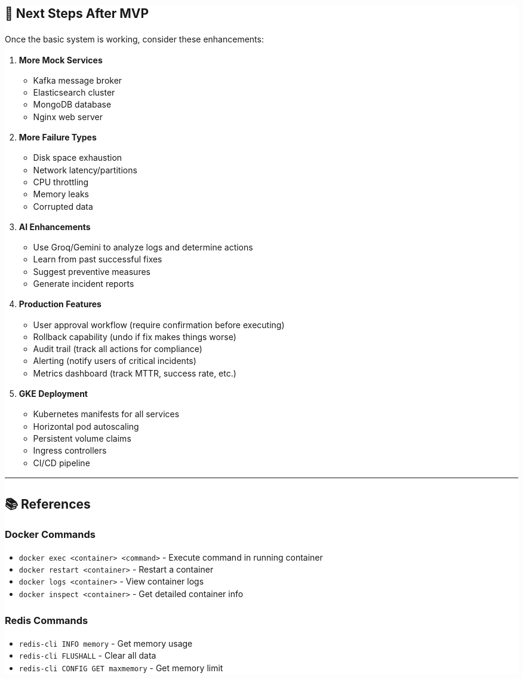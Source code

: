 ## 🚀 Next Steps After MVP

Once the basic system is working, consider these enhancements:

1. **More Mock Services**
   - Kafka message broker
   - Elasticsearch cluster
   - MongoDB database
   - Nginx web server

2. **More Failure Types**
   - Disk space exhaustion
   - Network latency/partitions
   - CPU throttling
   - Memory leaks
   - Corrupted data

3. **AI Enhancements**
   - Use Groq/Gemini to analyze logs and determine actions
   - Learn from past successful fixes
   - Suggest preventive measures
   - Generate incident reports

4. **Production Features**
   - User approval workflow (require confirmation before executing)
   - Rollback capability (undo if fix makes things worse)
   - Audit trail (track all actions for compliance)
   - Alerting (notify users of critical incidents)
   - Metrics dashboard (track MTTR, success rate, etc.)

5. **GKE Deployment**
   - Kubernetes manifests for all services
   - Horizontal pod autoscaling
   - Persistent volume claims
   - Ingress controllers
   - CI/CD pipeline

---

## 📚 References

### Docker Commands
- `docker exec <container> <command>` - Execute command in running container
- `docker restart <container>` - Restart a container
- `docker logs <container>` - View container logs
- `docker inspect <container>` - Get detailed container info

### Redis Commands
- `redis-cli INFO memory` - Get memory usage
- `redis-cli FLUSHALL` - Clear all data
- `redis-cli CONFIG GET maxmemory` - Get memory limit
